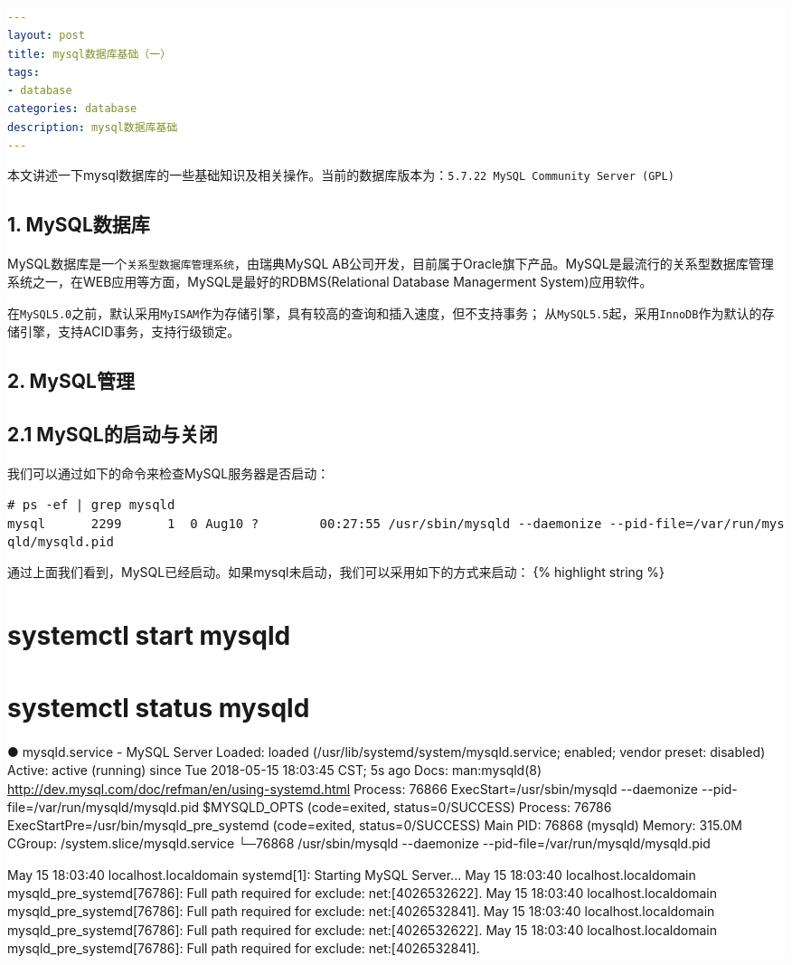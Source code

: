 ```yaml
---
layout: post
title: mysql数据库基础（一）
tags:
- database
categories: database
description: mysql数据库基础
---
```




本文讲述一下mysql数据库的一些基础知识及相关操作。当前的数据库版本为：```5.7.22 MySQL Community Server (GPL)```




## 1. MySQL数据库
MySQL数据库是一个```关系型数据库管理系统```，由瑞典MySQL AB公司开发，目前属于Oracle旗下产品。MySQL是最流行的关系型数据库管理系统之一，在WEB应用等方面，MySQL是最好的RDBMS(Relational Database Managerment System)应用软件。

在```MySQL5.0```之前，默认采用```MyISAM```作为存储引擎，具有较高的查询和插入速度，但不支持事务； 从```MySQL5.5```起，采用```InnoDB```作为默认的存储引擎，支持ACID事务，支持行级锁定。

## 2. MySQL管理
## 2.1 MySQL的启动与关闭
我们可以通过如下的命令来检查MySQL服务器是否启动：
<pre>
# ps -ef | grep mysqld
mysql      2299      1  0 Aug10 ?        00:27:55 /usr/sbin/mysqld --daemonize --pid-file=/var/run/mysqld/mysqld.pid
</pre>
通过上面我们看到，MySQL已经启动。如果mysql未启动，我们可以采用如下的方式来启动：
{% highlight string %}
# systemctl start mysqld
# systemctl status mysqld
● mysqld.service - MySQL Server
   Loaded: loaded (/usr/lib/systemd/system/mysqld.service; enabled; vendor preset: disabled)
   Active: active (running) since Tue 2018-05-15 18:03:45 CST; 5s ago
     Docs: man:mysqld(8)
           http://dev.mysql.com/doc/refman/en/using-systemd.html
  Process: 76866 ExecStart=/usr/sbin/mysqld --daemonize --pid-file=/var/run/mysqld/mysqld.pid $MYSQLD_OPTS (code=exited, status=0/SUCCESS)
  Process: 76786 ExecStartPre=/usr/bin/mysqld_pre_systemd (code=exited, status=0/SUCCESS)
 Main PID: 76868 (mysqld)
   Memory: 315.0M
   CGroup: /system.slice/mysqld.service
           └─76868 /usr/sbin/mysqld --daemonize --pid-file=/var/run/mysqld/mysqld.pid

May 15 18:03:40 localhost.localdomain systemd[1]: Starting MySQL Server...
May 15 18:03:40 localhost.localdomain mysqld_pre_systemd[76786]: Full path required for exclude: net:[4026532622].
May 15 18:03:40 localhost.localdomain mysqld_pre_systemd[76786]: Full path required for exclude: net:[4026532841].
May 15 18:03:40 localhost.localdomain mysqld_pre_systemd[76786]: Full path required for exclude: net:[4026532622].
May 15 18:03:40 localhost.localdomain mysqld_pre_systemd[76786]: Full path required for exclude: net:[4026532841].